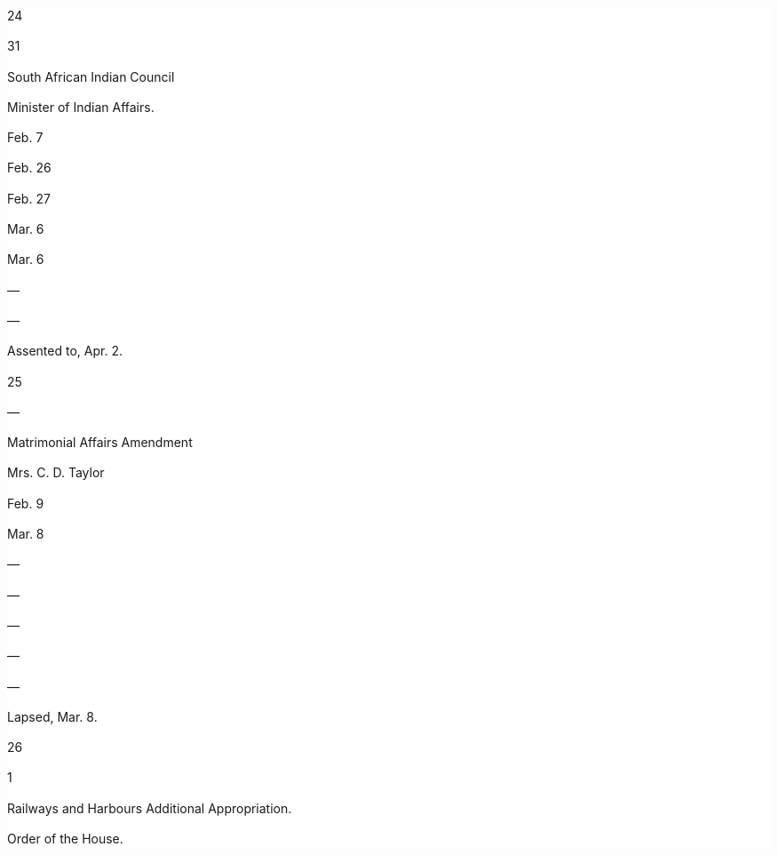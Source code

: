 <tr>

<td><p>24</p></td>

<td><p>31</p></td>

<td><p>South African Indian Council</p></td>

<td><p>Minister of Indian Affairs.</p></td>

<td><p>Feb. 7</p></td>

<td><p>Feb. 26</p></td>

<td><p>Feb. 27</p></td>

<td><p>Mar. 6</p></td>

<td><p>Mar. 6</p></td>

<td><p>&#x2014;</p></td>

<td><p>&#x2014;</p></td>

<td><p>Assented to, Apr. 2.</p></td>

</tr>

<tr>

<td><p>25</p></td>

<td><p>&#x2014;</p></td>

<td><p>Matrimonial Affairs Amendment</p></td>

<td><p>Mrs. C. D. Taylor</p></td>

<td><p>Feb. 9</p></td>

<td><p>Mar. 8</p></td>

<td><p>&#x2014;</p></td>

<td><p>&#x2014;</p></td>

<td><p>&#x2014;</p></td>

<td><p>&#x2014;</p></td>

<td><p>&#x2014;</p></td>

<td><p>Lapsed, Mar. 8.</p></td>

</tr>

<tr>

<td><p>26</p></td>

<td><p>1</p></td>

<td><p>Railways and Harbours Additional Appropriation.</p></td>

<td><p>Order of the House.</p></td>
